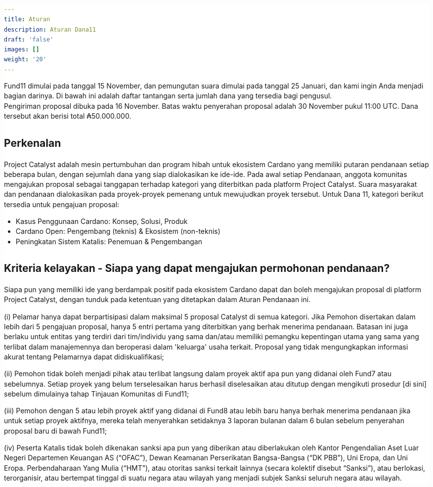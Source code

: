 ```yaml
---
title: Aturan
description: Aturan Dana11
draft: 'false'
images: []
weight: '20'
---
```


Fund11 dimulai pada tanggal 15 November, dan pemungutan suara dimulai pada tanggal 25 Januari, dan kami ingin Anda menjadi bagian darinya. Di bawah ini adalah daftar tantangan serta jumlah dana yang tersedia bagi pengusul.<br> Pengiriman proposal dibuka pada 16 November. Batas waktu penyerahan proposal adalah 30 November pukul 11:00 UTC. Dana tersebut akan berisi total ₳50.000.000.

## Perkenalan

Project Catalyst adalah mesin pertumbuhan dan program hibah untuk ekosistem Cardano yang memiliki putaran pendanaan setiap beberapa bulan, dengan sejumlah dana yang siap dialokasikan ke ide-ide. Pada awal setiap Pendanaan, anggota komunitas mengajukan proposal sebagai tanggapan terhadap kategori yang diterbitkan pada platform Project Catalyst. Suara masyarakat dan pendanaan dialokasikan pada proyek-proyek pemenang untuk mewujudkan proyek tersebut. Untuk Dana 11, kategori berikut tersedia untuk pengajuan proposal:

- Kasus Penggunaan Cardano: Konsep, Solusi, Produk
- Cardano Open: Pengembang (teknis) &amp; Ekosistem (non-teknis)
- Peningkatan Sistem Katalis: Penemuan &amp; Pengembangan

## Kriteria kelayakan - Siapa yang dapat mengajukan permohonan pendanaan?

Siapa pun yang memiliki ide yang berdampak positif pada ekosistem Cardano dapat dan boleh mengajukan proposal di platform Project Catalyst, dengan tunduk pada ketentuan yang ditetapkan dalam Aturan Pendanaan ini.

(i) Pelamar hanya dapat berpartisipasi dalam maksimal 5 proposal Catalyst di semua kategori. Jika Pemohon disertakan dalam lebih dari 5 pengajuan proposal, hanya 5 entri pertama yang diterbitkan yang berhak menerima pendanaan. Batasan ini juga berlaku untuk entitas yang terdiri dari tim/individu yang sama dan/atau memiliki pemangku kepentingan utama yang sama yang terlibat dalam manajemennya dan beroperasi dalam 'keluarga' usaha terkait. Proposal yang tidak mengungkapkan informasi akurat tentang Pelamarnya dapat didiskualifikasi;

(ii) Pemohon tidak boleh menjadi pihak atau terlibat langsung dalam proyek aktif apa pun yang didanai oleh Fund7 atau sebelumnya. Setiap proyek yang belum terselesaikan harus berhasil diselesaikan atau ditutup dengan mengikuti prosedur [di sini] sebelum dimulainya tahap Tinjauan Komunitas di Fund11;

(iii) Pemohon dengan 5 atau lebih proyek aktif yang didanai di Fund8 atau lebih baru hanya berhak menerima pendanaan jika untuk setiap proyek aktifnya, mereka telah menyerahkan setidaknya 3 laporan bulanan dalam 6 bulan sebelum penyerahan proposal baru di bawah Fund11;

(iv) Peserta Katalis tidak boleh dikenakan sanksi apa pun yang diberikan atau diberlakukan oleh Kantor Pengendalian Aset Luar Negeri Departemen Keuangan AS (“OFAC”), Dewan Keamanan Perserikatan Bangsa-Bangsa (“DK PBB”), Uni Eropa, dan Uni Eropa. Perbendaharaan Yang Mulia (“HMT”), atau otoritas sanksi terkait lainnya (secara kolektif disebut “Sanksi”), atau berlokasi, terorganisir, atau bertempat tinggal di suatu negara atau wilayah yang menjadi subjek Sanksi seluruh negara atau wilayah.
